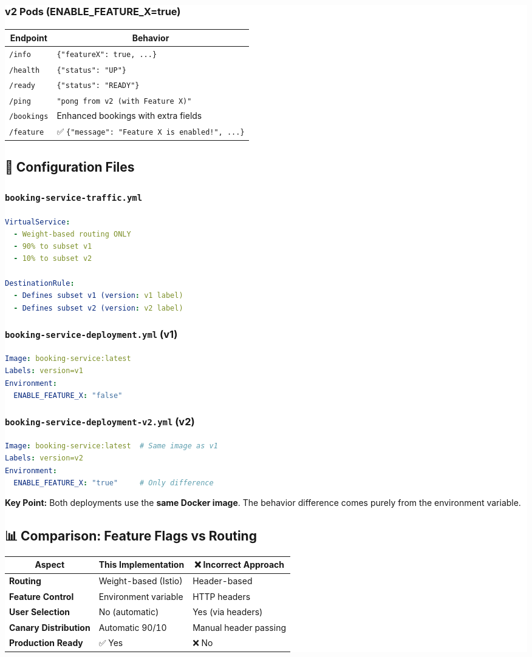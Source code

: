 ### v2 Pods (ENABLE_FEATURE_X=true)

| Endpoint | Behavior |
|----------|----------|
| `/info` | `{"featureX": true, ...}` |
| `/health` | `{"status": "UP"}` |
| `/ready` | `{"status": "READY"}` |
| `/ping` | `"pong from v2 (with Feature X)"` |
| `/bookings` | Enhanced bookings with extra fields |
| `/feature` | ✅ `{"message": "Feature X is enabled!", ...}` |

## 🔧 Configuration Files

### `booking-service-traffic.yml`
```yaml
VirtualService:
  - Weight-based routing ONLY
  - 90% to subset v1
  - 10% to subset v2
  
DestinationRule:
  - Defines subset v1 (version: v1 label)
  - Defines subset v2 (version: v2 label)
```

### `booking-service-deployment.yml` (v1)
```yaml
Image: booking-service:latest
Labels: version=v1
Environment:
  ENABLE_FEATURE_X: "false"
```

### `booking-service-deployment-v2.yml` (v2)
```yaml
Image: booking-service:latest  # Same image as v1
Labels: version=v2
Environment:
  ENABLE_FEATURE_X: "true"     # Only difference
```

**Key Point:** Both deployments use the **same Docker image**. The behavior difference comes purely from the environment variable.

## 📊 Comparison: Feature Flags vs Routing

| Aspect | This Implementation | ❌ Incorrect Approach |
|--------|---------------------|----------------------|
| **Routing** | Weight-based (Istio) | Header-based |
| **Feature Control** | Environment variable | HTTP headers |
| **User Selection** | No (automatic) | Yes (via headers) |
| **Canary Distribution** | Automatic 90/10 | Manual header passing |
| **Production Ready** | ✅ Yes | ❌ No |
